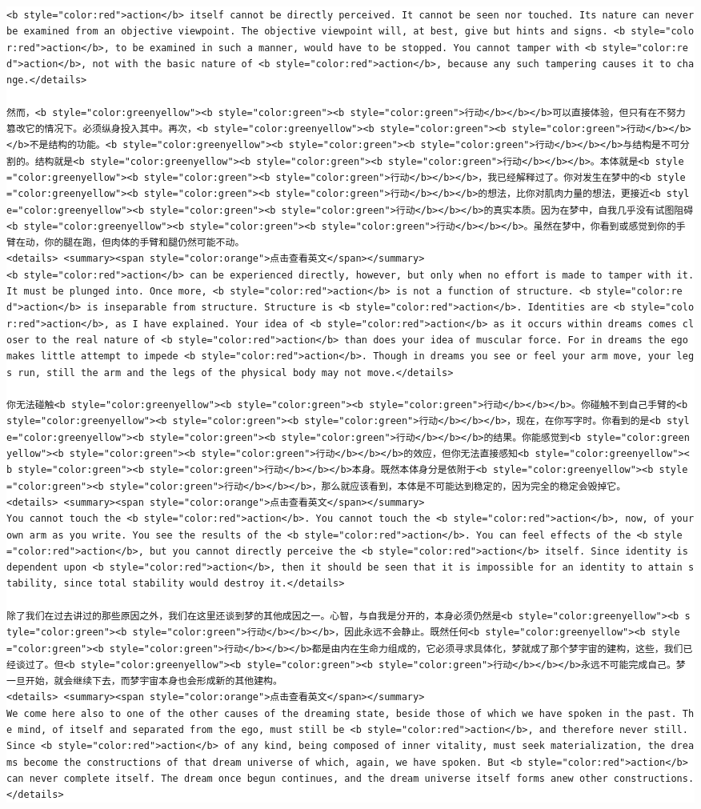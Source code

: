 	<b style="color:red">action</b> itself cannot be directly perceived. It cannot be seen nor touched. Its nature can never be examined from an objective viewpoint. The objective viewpoint will, at best, give but hints and signs. <b style="color:red">action</b>, to be examined in such a manner, would have to be stopped. You cannot tamper with <b style="color:red">action</b>, not with the basic nature of <b style="color:red">action</b>, because any such tampering causes it to change.</details>

	然而，<b style="color:greenyellow"><b style="color:green"><b style="color:green">行动</b></b></b>可以直接体验，但只有在不努力篡改它的情况下。必须纵身投入其中。再次，<b style="color:greenyellow"><b style="color:green"><b style="color:green">行动</b></b></b>不是结构的功能。<b style="color:greenyellow"><b style="color:green"><b style="color:green">行动</b></b></b>与结构是不可分割的。结构就是<b style="color:greenyellow"><b style="color:green"><b style="color:green">行动</b></b></b>。本体就是<b style="color:greenyellow"><b style="color:green"><b style="color:green">行动</b></b></b>，我已经解释过了。你对发生在梦中的<b style="color:greenyellow"><b style="color:green"><b style="color:green">行动</b></b></b>的想法，比你对肌肉力量的想法，更接近<b style="color:greenyellow"><b style="color:green"><b style="color:green">行动</b></b></b>的真实本质。因为在梦中，自我几乎没有试图阻碍<b style="color:greenyellow"><b style="color:green"><b style="color:green">行动</b></b></b>。虽然在梦中，你看到或感觉到你的手臂在动，你的腿在跑，但肉体的手臂和腿仍然可能不动。
	<details> <summary><span style="color:orange">点击查看英文</span></summary>
	<b style="color:red">action</b> can be experienced directly, however, but only when no effort is made to tamper with it. It must be plunged into. Once more, <b style="color:red">action</b> is not a function of structure. <b style="color:red">action</b> is inseparable from structure. Structure is <b style="color:red">action</b>. Identities are <b style="color:red">action</b>, as I have explained. Your idea of <b style="color:red">action</b> as it occurs within dreams comes closer to the real nature of <b style="color:red">action</b> than does your idea of muscular force. For in dreams the ego makes little attempt to impede <b style="color:red">action</b>. Though in dreams you see or feel your arm move, your legs run, still the arm and the legs of the physical body may not move.</details>

	你无法碰触<b style="color:greenyellow"><b style="color:green"><b style="color:green">行动</b></b></b>。你碰触不到自己手臂的<b style="color:greenyellow"><b style="color:green"><b style="color:green">行动</b></b></b>，现在，在你写字时。你看到的是<b style="color:greenyellow"><b style="color:green"><b style="color:green">行动</b></b></b>的结果。你能感觉到<b style="color:greenyellow"><b style="color:green"><b style="color:green">行动</b></b></b>的效应，但你无法直接感知<b style="color:greenyellow"><b style="color:green"><b style="color:green">行动</b></b></b>本身。既然本体身分是依附于<b style="color:greenyellow"><b style="color:green"><b style="color:green">行动</b></b></b>，那么就应该看到，本体是不可能达到稳定的，因为完全的稳定会毁掉它。
	<details> <summary><span style="color:orange">点击查看英文</span></summary>
	You cannot touch the <b style="color:red">action</b>. You cannot touch the <b style="color:red">action</b>, now, of your own arm as you write. You see the results of the <b style="color:red">action</b>. You can feel effects of the <b style="color:red">action</b>, but you cannot directly perceive the <b style="color:red">action</b> itself. Since identity is dependent upon <b style="color:red">action</b>, then it should be seen that it is impossible for an identity to attain stability, since total stability would destroy it.</details>

	除了我们在过去讲过的那些原因之外，我们在这里还谈到梦的其他成因之一。心智，与自我是分开的，本身必须仍然是<b style="color:greenyellow"><b style="color:green"><b style="color:green">行动</b></b></b>，因此永远不会静止。既然任何<b style="color:greenyellow"><b style="color:green"><b style="color:green">行动</b></b></b>都是由内在生命力组成的，它必须寻求具体化，梦就成了那个梦宇宙的建构，这些，我们已经谈过了。但<b style="color:greenyellow"><b style="color:green"><b style="color:green">行动</b></b></b>永远不可能完成自己。梦一旦开始，就会继续下去，而梦宇宙本身也会形成新的其他建构。
	<details> <summary><span style="color:orange">点击查看英文</span></summary>
	We come here also to one of the other causes of the dreaming state, beside those of which we have spoken in the past. The mind, of itself and separated from the ego, must still be <b style="color:red">action</b>, and therefore never still. Since <b style="color:red">action</b> of any kind, being composed of inner vitality, must seek materialization, the dreams become the constructions of that dream universe of which, again, we have spoken. But <b style="color:red">action</b> can never complete itself. The dream once begun continues, and the dream universe itself forms anew other constructions.</details>
